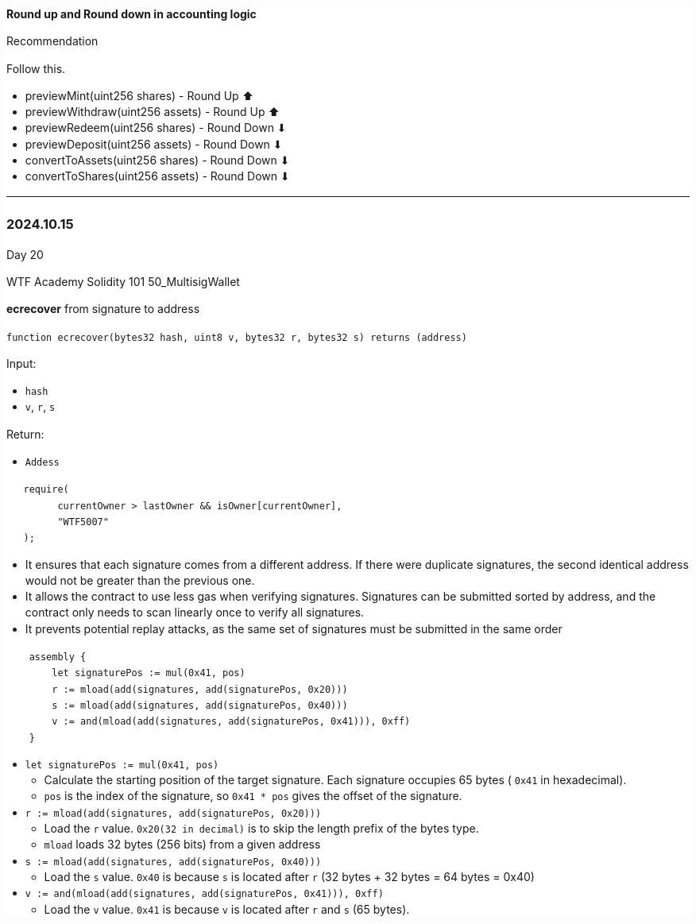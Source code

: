 **Round up and Round down in accounting logic**

Recommendation

Follow this.

- previewMint(uint256 shares) - Round Up ⬆
- previewWithdraw(uint256 assets) - Round Up ⬆
- previewRedeem(uint256 shares) - Round Down ⬇
- previewDeposit(uint256 assets) - Round Down ⬇
- convertToAssets(uint256 shares) - Round Down ⬇
- convertToShares(uint256 assets) - Round Down ⬇


---

### 2024.10.15

Day 20

WTF Academy Solidity 101 50_MultisigWallet

**ecrecover**
from signature to address
```
function ecrecover(bytes32 hash, uint8 v, bytes32 r, bytes32 s) returns (address)

```
Input:
- `hash`
- `v`, `r`, `s` 
  
Return:
- `Addess`


```
   require(
         currentOwner > lastOwner && isOwner[currentOwner],
         "WTF5007"
   );
```

- It ensures that each signature comes from a different address. If there were duplicate signatures, the second identical address would not be greater than the previous one.
- It allows the contract to use less gas when verifying signatures. Signatures can be submitted sorted by address, and the contract only needs to scan linearly once to verify all signatures.
- It prevents potential replay attacks, as the same set of signatures must be submitted in the same order


```
    assembly {
        let signaturePos := mul(0x41, pos)
        r := mload(add(signatures, add(signaturePos, 0x20)))
        s := mload(add(signatures, add(signaturePos, 0x40)))
        v := and(mload(add(signatures, add(signaturePos, 0x41))), 0xff)
    }
```
- `let signaturePos := mul(0x41, pos)`
  - Calculate the starting position of the target signature. Each signature occupies 65 bytes ( `0x41` in hexadecimal).
  - `pos` is the index of the signature, so `0x41 * pos` gives the offset of the signature.
- `r := mload(add(signatures, add(signaturePos, 0x20)))`
  - Load the `r` value. `0x20(32 in decimal)` is to skip the length prefix of the bytes type.
  - `mload` loads 32 bytes (256 bits) from a given address
- `s := mload(add(signatures, add(signaturePos, 0x40)))`
  - Load the `s` value. `0x40` is because `s` is located after `r` (32 bytes + 32 bytes = 64 bytes = 0x40)
- `v := and(mload(add(signatures, add(signaturePos, 0x41))), 0xff)`
  - Load the `v` value. `0x41` is because `v` is located after `r` and `s` (65 bytes).